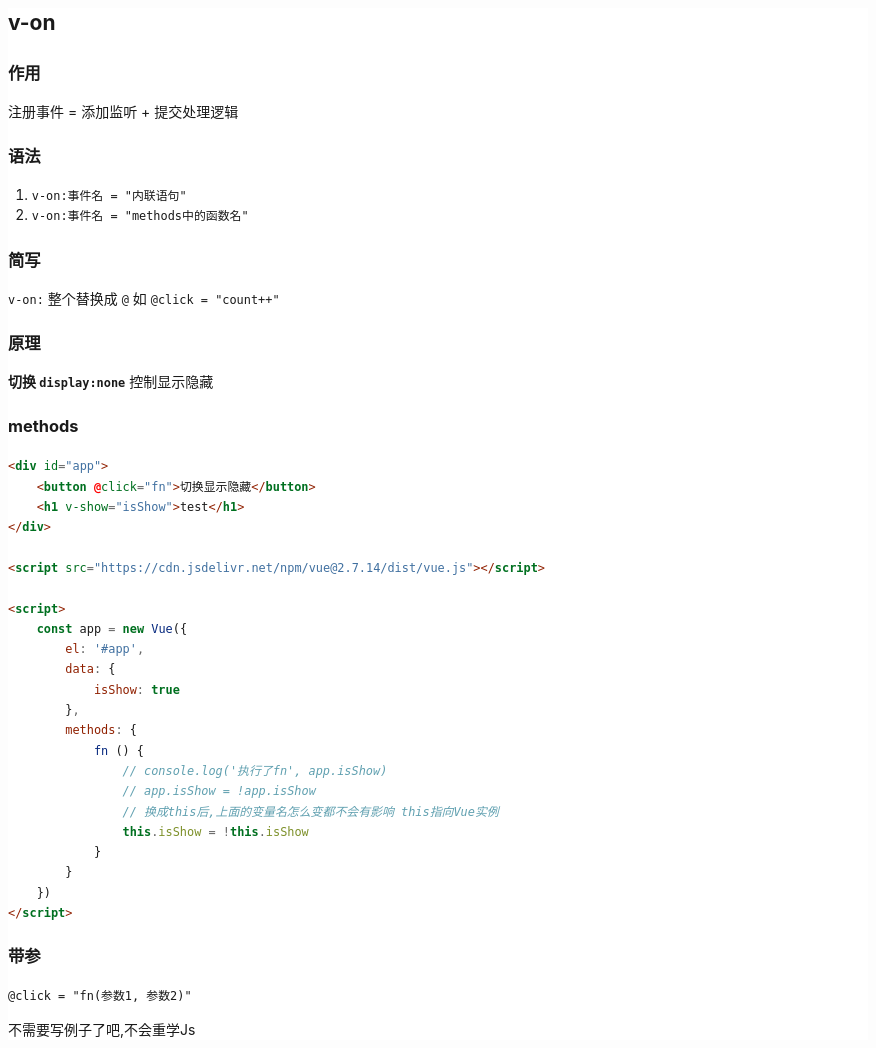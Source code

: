 ## v-on

### 作用

注册事件 = 添加监听 + 提交处理逻辑

### 语法

1. `v-on:事件名 = "内联语句"`
2. `v-on:事件名 = "methods中的函数名"`

### 简写

`v-on:` 整个替换成 `@` 如 `@click = "count++"`

### 原理

**切换 `display:none`** 控制显示隐藏

### methods

```html
<div id="app">
	<button @click="fn">切换显示隐藏</button>
	<h1 v-show="isShow">test</h1>
</div>

<script src="https://cdn.jsdelivr.net/npm/vue@2.7.14/dist/vue.js"></script>

<script>
	const app = new Vue({
		el: '#app',
		data: {
			isShow: true
		},
		methods: {
			fn () {
				// console.log('执行了fn', app.isShow)
				// app.isShow = !app.isShow
				// 换成this后,上面的变量名怎么变都不会有影响 this指向Vue实例
				this.isShow = !this.isShow
			}
		}
	})
</script>
```

### 带参

`@click = "fn(参数1, 参数2)"`

不需要写例子了吧,不会重学Js
